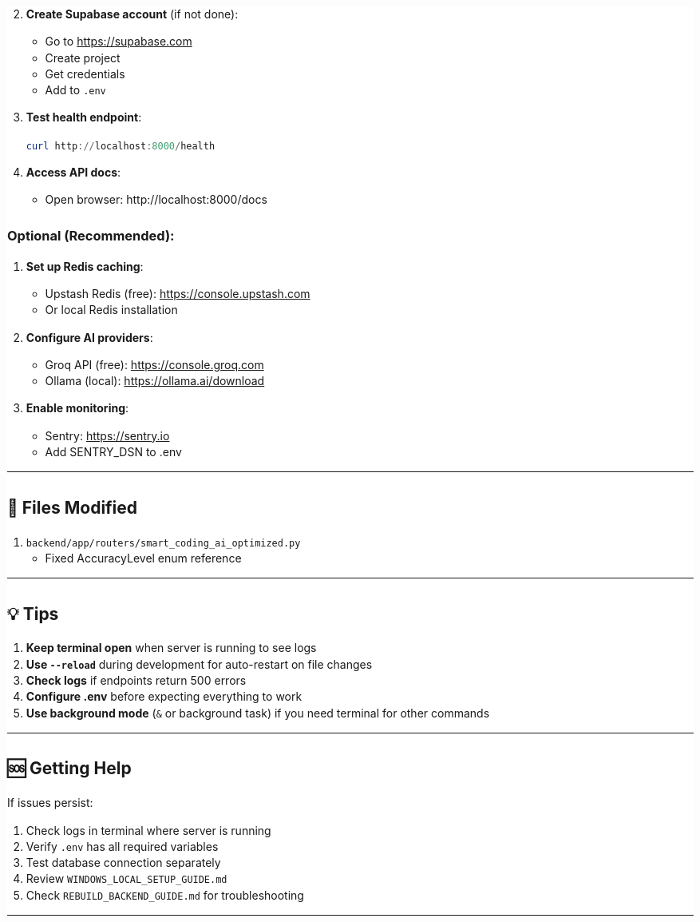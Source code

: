2. **Create Supabase account** (if not done):
   - Go to https://supabase.com
   - Create project
   - Get credentials
   - Add to `.env`

3. **Test health endpoint**:
   ```powershell
   curl http://localhost:8000/health
   ```

4. **Access API docs**:
   - Open browser: http://localhost:8000/docs

### Optional (Recommended):

1. **Set up Redis caching**:
   - Upstash Redis (free): https://console.upstash.com
   - Or local Redis installation

2. **Configure AI providers**:
   - Groq API (free): https://console.groq.com
   - Ollama (local): https://ollama.ai/download

3. **Enable monitoring**:
   - Sentry: https://sentry.io
   - Add SENTRY_DSN to .env

---

## 📝 Files Modified

1. `backend/app/routers/smart_coding_ai_optimized.py`
   - Fixed AccuracyLevel enum reference

---

## 💡 Tips

1. **Keep terminal open** when server is running to see logs
2. **Use `--reload`** during development for auto-restart on file changes
3. **Check logs** if endpoints return 500 errors
4. **Configure .env** before expecting everything to work
5. **Use background mode** (`&` or background task) if you need terminal for other commands

---

## 🆘 Getting Help

If issues persist:

1. Check logs in terminal where server is running
2. Verify `.env` has all required variables
3. Test database connection separately
4. Review `WINDOWS_LOCAL_SETUP_GUIDE.md`
5. Check `REBUILD_BACKEND_GUIDE.md` for troubleshooting

---